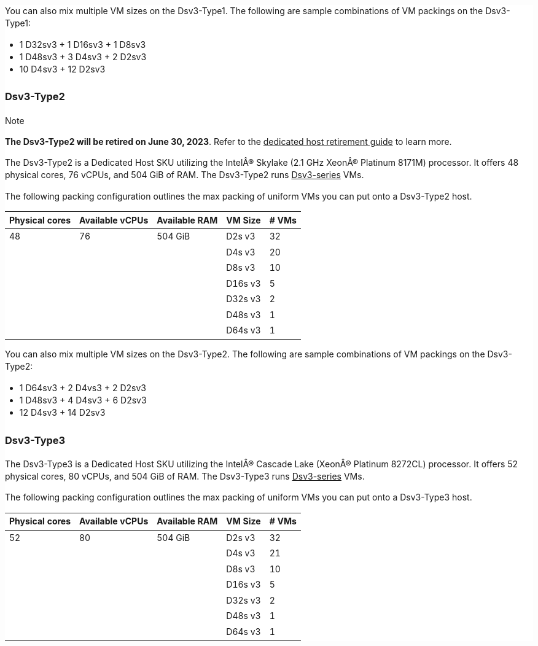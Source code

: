 You can also mix multiple VM sizes on the Dsv3-Type1. The following are sample combinations of VM packings on the Dsv3-Type1:

* 1 D32sv3 + 1 D16sv3 + 1 D8sv3
* 1 D48sv3 + 3 D4sv3 + 2 D2sv3
* 10 D4sv3 + 12 D2sv3

### Dsv3-Type2

Note

**The Dsv3-Type2 will be retired on June 30, 2023**. Refer to the [dedicated host retirement guide](dedicated-host-retirement) to learn more.

The Dsv3-Type2 is a Dedicated Host SKU utilizing the IntelÂ® Skylake (2.1 GHz XeonÂ® Platinum 8171M) processor. It offers 48 physical cores, 76 vCPUs, and 504 GiB of RAM. The Dsv3-Type2 runs [Dsv3-series](dv3-dsv3-series#dsv3-series) VMs.

The following packing configuration outlines the max packing of uniform VMs you can put onto a Dsv3-Type2 host.

| Physical cores | Available vCPUs | Available RAM | VM Size | # VMs |
| --- | --- | --- | --- | --- |
| 48 | 76 | 504 GiB | D2s v3 | 32 |
|  |  |  | D4s v3 | 20 |
|  |  |  | D8s v3 | 10 |
|  |  |  | D16s v3 | 5 |
|  |  |  | D32s v3 | 2 |
|  |  |  | D48s v3 | 1 |
|  |  |  | D64s v3 | 1 |

You can also mix multiple VM sizes on the Dsv3-Type2. The following are sample combinations of VM packings on the Dsv3-Type2:

* 1 D64sv3 + 2 D4vs3 + 2 D2sv3
* 1 D48sv3 + 4 D4sv3 + 6 D2sv3
* 12 D4sv3 + 14 D2sv3

### Dsv3-Type3

The Dsv3-Type3 is a Dedicated Host SKU utilizing the IntelÂ® Cascade Lake (XeonÂ® Platinum 8272CL) processor. It offers 52 physical cores, 80 vCPUs, and 504 GiB of RAM. The Dsv3-Type3 runs [Dsv3-series](dv3-dsv3-series#dsv3-series) VMs.

The following packing configuration outlines the max packing of uniform VMs you can put onto a Dsv3-Type3 host.

| Physical cores | Available vCPUs | Available RAM | VM Size | # VMs |
| --- | --- | --- | --- | --- |
| 52 | 80 | 504 GiB | D2s v3 | 32 |
|  |  |  | D4s v3 | 21 |
|  |  |  | D8s v3 | 10 |
|  |  |  | D16s v3 | 5 |
|  |  |  | D32s v3 | 2 |
|  |  |  | D48s v3 | 1 |
|  |  |  | D64s v3 | 1 |
